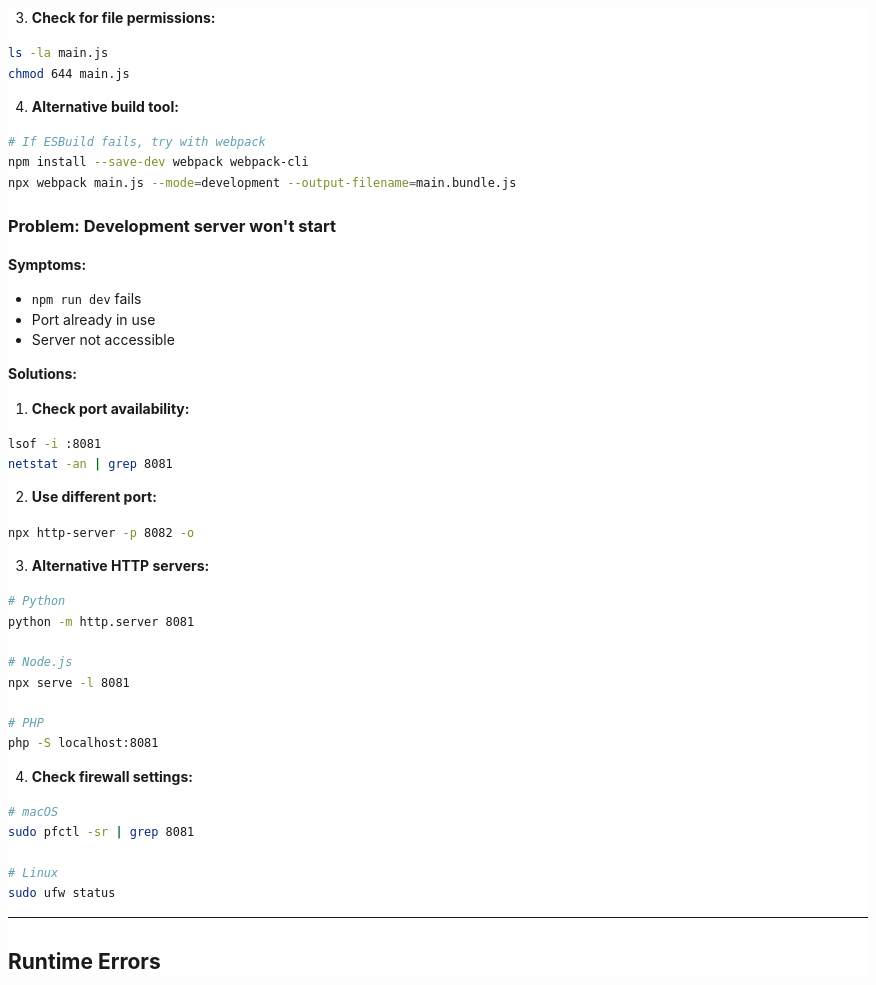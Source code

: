 3. **Check for file permissions:**
```bash
ls -la main.js
chmod 644 main.js
```

4. **Alternative build tool:**
```bash
# If ESBuild fails, try with webpack
npm install --save-dev webpack webpack-cli
npx webpack main.js --mode=development --output-filename=main.bundle.js
```

### Problem: Development server won't start

**Symptoms:**
- `npm run dev` fails
- Port already in use
- Server not accessible

**Solutions:**

1. **Check port availability:**
```bash
lsof -i :8081
netstat -an | grep 8081
```

2. **Use different port:**
```bash
npx http-server -p 8082 -o
```

3. **Alternative HTTP servers:**
```bash
# Python
python -m http.server 8081

# Node.js
npx serve -l 8081

# PHP
php -S localhost:8081
```

4. **Check firewall settings:**
```bash
# macOS
sudo pfctl -sr | grep 8081

# Linux
sudo ufw status
```

---

## Runtime Errors
